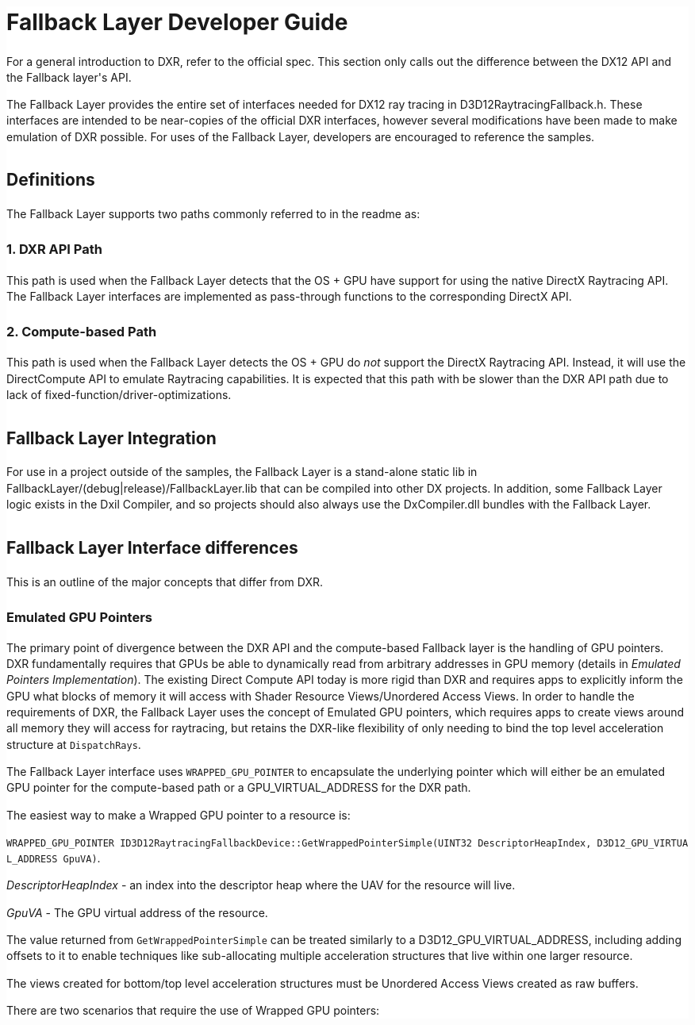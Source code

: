 # Fallback Layer Developer Guide
For a general introduction to DXR, refer to the official spec. This section only calls out the difference between the DX12 API and the Fallback layer's API.

The Fallback Layer provides the entire set of interfaces needed for DX12 ray tracing in D3D12RaytracingFallback.h. These interfaces are intended to be near-copies of the official DXR interfaces, however several modifications have been made to make emulation of DXR possible. For uses of the Fallback Layer, developers are encouraged to reference the samples.

## Definitions
The Fallback Layer supports two paths commonly referred to in the readme as:
### 1. DXR API Path
This path is used when the Fallback Layer detects that the OS + GPU have support for using the native DirectX Raytracing API. The Fallback Layer interfaces are implemented as pass-through functions to the corresponding DirectX API.

### 2. Compute-based Path
This path is used when the Fallback Layer detects the OS + GPU do *not* support the DirectX Raytracing API. Instead, it will use the DirectCompute API to emulate Raytracing capabilities. It is expected that this path with be slower than the DXR API path due to lack of fixed-function/driver-optimizations.

## Fallback Layer Integration
For use in a project outside of the samples, the Fallback Layer is a stand-alone static lib in FallbackLayer/(debug|release)/FallbackLayer.lib that can be compiled into other DX projects. In addition, some Fallback Layer logic exists in the Dxil Compiler, and so projects should also always use the DxCompiler.dll bundles with the Fallback Layer.

## Fallback Layer Interface differences
This is an outline of the major concepts that differ from DXR.

### Emulated GPU Pointers
The primary point of divergence between the DXR API and the compute-based Fallback layer is the handling of GPU pointers. DXR fundamentally requires that GPUs be able to dynamically read from arbitrary addresses in GPU memory (details in *Emulated Pointers Implementation*). The existing Direct Compute API today is more rigid than DXR and requires apps to explicitly inform the GPU what blocks of memory it will access with Shader Resource Views/Unordered Access Views. In order to handle the requirements of DXR, the Fallback Layer uses the concept of Emulated GPU pointers, which requires apps to create views around all memory they will access for raytracing, but retains the DXR-like flexibility of only needing to bind the top level acceleration structure at `DispatchRays`.

The Fallback Layer interface uses `WRAPPED_GPU_POINTER` to encapsulate the underlying pointer which will either be an emulated GPU pointer for the compute-based path or a GPU_VIRTUAL_ADDRESS for the DXR path. 

The easiest way to make a Wrapped GPU pointer to a resource is:

```WRAPPED_GPU_POINTER ID3D12RaytracingFallbackDevice::GetWrappedPointerSimple(UINT32 DescriptorHeapIndex, D3D12_GPU_VIRTUAL_ADDRESS GpuVA)```. 

*DescriptorHeapIndex* - an index into the descriptor heap where the UAV for the resource will live.

*GpuVA* - The GPU virtual address of the resource.

The value returned from `GetWrappedPointerSimple` can be treated similarly to a D3D12_GPU_VIRTUAL_ADDRESS, including adding offsets to it to enable techniques like sub-allocating multiple acceleration structures that live within one larger resource. 

The views created for bottom/top level acceleration structures must be Unordered Access Views created as raw buffers.

There are two scenarios that require the use of Wrapped GPU pointers:
```